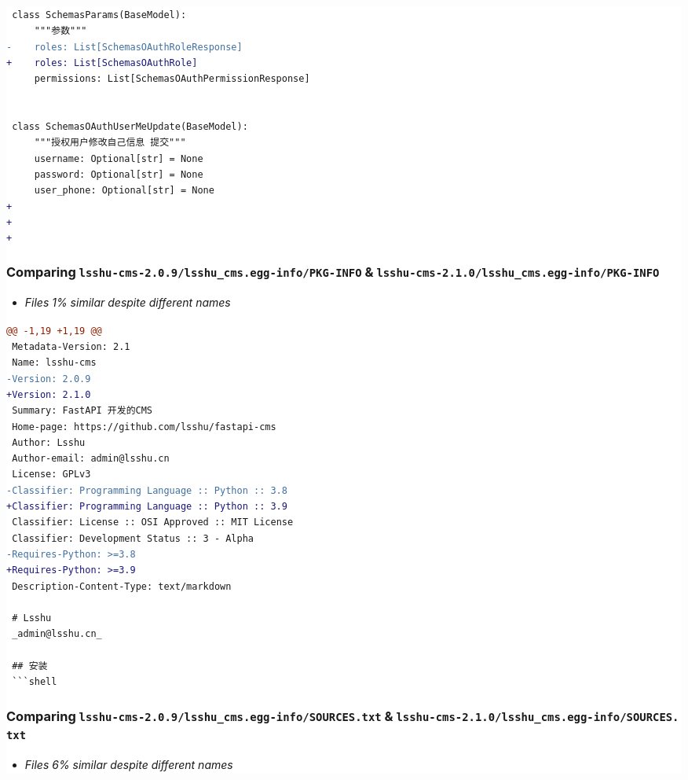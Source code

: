 ```diff
 class SchemasParams(BaseModel):
     """参数"""
-    roles: List[SchemasOAuthRoleResponse]
+    roles: List[SchemasOAuthRole]
     permissions: List[SchemasOAuthPermissionResponse]
 
 
 class SchemasOAuthUserMeUpdate(BaseModel):
     """授权用户修改自己信息 提交"""
     username: Optional[str] = None
     password: Optional[str] = None
     user_phone: Optional[str] = None
+
+
+
```

### Comparing `lsshu-cms-2.0.9/lsshu_cms.egg-info/PKG-INFO` & `lsshu-cms-2.1.0/lsshu_cms.egg-info/PKG-INFO`

 * *Files 1% similar despite different names*

```diff
@@ -1,19 +1,19 @@
 Metadata-Version: 2.1
 Name: lsshu-cms
-Version: 2.0.9
+Version: 2.1.0
 Summary: FastAPI 开发的CMS
 Home-page: https://github.com/lsshu/fastapi-cms
 Author: Lsshu
 Author-email: admin@lsshu.cn
 License: GPLv3
-Classifier: Programming Language :: Python :: 3.8
+Classifier: Programming Language :: Python :: 3.9
 Classifier: License :: OSI Approved :: MIT License
 Classifier: Development Status :: 3 - Alpha
-Requires-Python: >=3.8
+Requires-Python: >=3.9
 Description-Content-Type: text/markdown
 
 # Lsshu 
 _admin@lsshu.cn_
 
 ## 安装
 ```shell
```

### Comparing `lsshu-cms-2.0.9/lsshu_cms.egg-info/SOURCES.txt` & `lsshu-cms-2.1.0/lsshu_cms.egg-info/SOURCES.txt`

 * *Files 6% similar despite different names*
